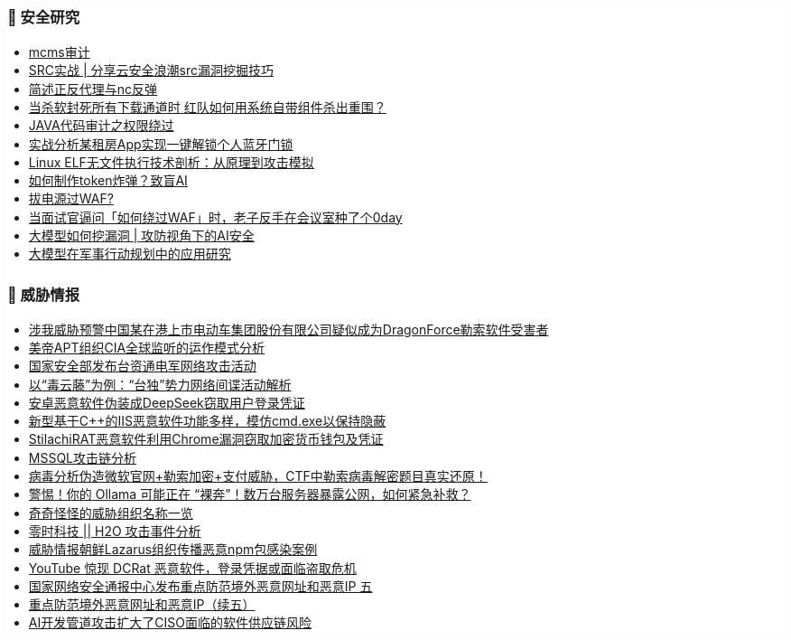 ### 🔬 安全研究

* [mcms审计](https://mp.weixin.qq.com/s?__biz=MzkxMjYxODcyNA==&mid=2247485611&idx=1&sn=fd7d4b3e3bfa91b9501eb7bb509c60f4)
* [SRC实战 | 分享云安全浪潮src漏洞挖掘技巧](https://mp.weixin.qq.com/s?__biz=Mzg3NzkwMTYyOQ==&mid=2247488786&idx=1&sn=ffafff6918d5b1de0ac9055686ebea48)
* [简述正反代理与nc反弹](https://mp.weixin.qq.com/s?__biz=MzkyNTYwOTMyNA==&mid=2247485110&idx=1&sn=41c8b85572469bcf626aef17eb25a4bf)
* [当杀软封死所有下载通道时 红队如何用系统自带组件杀出重围？](https://mp.weixin.qq.com/s?__biz=Mzk0NDc0NjkzMQ==&mid=2247484081&idx=1&sn=8c92ea1061d2163d973ac05094b85116)
* [JAVA代码审计之权限绕过](https://mp.weixin.qq.com/s?__biz=Mzg3ODk1MjI5NQ==&mid=2247484658&idx=1&sn=5ee43e91868d3d187ca0cf516de5e0e9)
* [实战分析某租房App实现一键解锁个人蓝牙门锁](https://mp.weixin.qq.com/s?__biz=MzkxMzMyNzMyMA==&mid=2247571946&idx=1&sn=53bb79c088b750cddf3ef513fd717378)
* [Linux ELF无文件执行技术剖析：从原理到攻击模拟](https://mp.weixin.qq.com/s?__biz=MzkzNTI5NTgyMw==&mid=2247511008&idx=1&sn=c7573ba3dd3711ae476ca54db8c22e6d)
* [如何制作token炸弹？致盲AI](https://mp.weixin.qq.com/s?__biz=Mzg4MzA4NTM0OA==&mid=2247493632&idx=1&sn=2b74b50c27a14227aa4ec481f756dc08)
* [拔电源过WAF?](https://mp.weixin.qq.com/s?__biz=MzIxNTIzNTExMQ==&mid=2247491409&idx=1&sn=9a93c5244bfa7ecdaf21373a9e19519a)
* [当面试官逼问「如何绕过WAF」时，老子反手在会议室种了个0day](https://mp.weixin.qq.com/s?__biz=Mzg2Nzk0NjA4Mg==&mid=2247500933&idx=1&sn=a05571f90e58632cbb0cef9a4bba439d)
* [大模型如何挖漏洞 | 攻防视角下的AI安全](https://mp.weixin.qq.com/s?__biz=MzUzMzcyMDYzMw==&mid=2247494581&idx=1&sn=ad0145d6eed35548fb11eb39f7e438aa)
* [大模型在军事行动规划中的应用研究](https://mp.weixin.qq.com/s?__biz=MzI1OTExNDY1NQ==&mid=2651619874&idx=1&sn=1e2f90375d5718850ece3db5f0d4059a)

### 🎯 威胁情报

* [涉我威胁预警中国某在港上市电动车集团股份有限公司疑似成为DragonForce勒索软件受害者](https://mp.weixin.qq.com/s?__biz=MzkxNzU5MjE0OA==&mid=2247485617&idx=1&sn=a28d9549c28552a5b1edee9fd84e3e8d)
* [美帝APT组织CIA全球监听的运作模式分析](https://mp.weixin.qq.com/s?__biz=Mzg3OTYxODQxNg==&mid=2247485913&idx=1&sn=288c8a87e6d99daed09fb75eb793b72d)
* [国家安全部发布台资通电军网络攻击活动](https://mp.weixin.qq.com/s?__biz=MzI0MTE4ODY3Nw==&mid=2247492613&idx=1&sn=dea3d3d96be43b4d8b38b52c28723e09)
* [以“毒云藤”为例：“台独”势力网络间谍活动解析](https://mp.weixin.qq.com/s?__biz=MzUyMDEyNTkwNA==&mid=2247497232&idx=1&sn=195d95daebc80da85c655a658dbe66d2)
* [安卓恶意软件伪装成DeepSeek窃取用户登录凭证](https://mp.weixin.qq.com/s?__biz=MzUyMzczNzUyNQ==&mid=2247523916&idx=1&sn=7ee5c6a784645940d36a478b0594baf5)
* [新型基于C++的IIS恶意软件功能多样，模仿cmd.exe以保持隐蔽](https://mp.weixin.qq.com/s?__biz=MzUyMzczNzUyNQ==&mid=2247523916&idx=2&sn=dfdcfa044371675b36e6de6c5089fc99)
* [StilachiRAT恶意软件利用Chrome漏洞窃取加密货币钱包及凭证](https://mp.weixin.qq.com/s?__biz=MzUyMzczNzUyNQ==&mid=2247523916&idx=4&sn=9b9cb19767230cb06b02ae72fc915b03)
* [MSSQL攻击链分析](https://mp.weixin.qq.com/s?__biz=Mzg2MDU5NjI0Mw==&mid=2247490513&idx=1&sn=179abfebcd04d213d266abcb3e60635e)
* [病毒分析伪造微软官网+勒索加密+支付威胁，CTF中勒索病毒解密题目真实还原！](https://mp.weixin.qq.com/s?__biz=MzkyOTQ0MjE1NQ==&mid=2247498350&idx=1&sn=242d145e297691f09187724c881d7811)
* [警惕！你的 Ollama 可能正在 “裸奔”！数万台服务器暴露公网，如何紧急补救？](https://mp.weixin.qq.com/s?__biz=MzkyOTg3ODc5OA==&mid=2247484691&idx=1&sn=a99ab947fb454bdf22078bb043b6c7f9)
* [奇奇怪怪的威胁组织名称一览](https://mp.weixin.qq.com/s?__biz=MzkzNDIzNDUxOQ==&mid=2247496671&idx=2&sn=fdce79173f410014cff08459cda594ac)
* [零时科技 || H2O 攻击事件分析](https://mp.weixin.qq.com/s?__biz=MzU1OTc2MzE2Mg==&mid=2247489490&idx=1&sn=8eed849bdddd727e0a77036d2a69fc76)
* [威胁情报朝鲜Lazarus组织传播恶意npm包感染案例](https://mp.weixin.qq.com/s?__biz=MzAxMjYyMzkwOA==&mid=2247528630&idx=1&sn=422b2b7acbfe766a028be52fffc741bf)
* [YouTube 惊现 DCRat 恶意软件，登录凭据或面临盗取危机](https://mp.weixin.qq.com/s?__biz=MzI0MDY1MDU4MQ==&mid=2247581554&idx=1&sn=3b33f36408f116d4e61f4e44318a0f3d)
* [国家网络安全通报中心发布重点防范境外恶意网址和恶意IP 五](https://mp.weixin.qq.com/s?__biz=MzI4NDY2MDMwMw==&mid=2247514007&idx=2&sn=6483ae834cbd18974d1fc17ba207fff6)
* [重点防范境外恶意网址和恶意IP（续五）](https://mp.weixin.qq.com/s?__biz=MjM5MzMwMDU5NQ==&mid=2649171605&idx=2&sn=c8a292616e8242e95818a2efe98443f5)
* [AI开发管道攻击扩大了CISO面临的软件供应链风险](https://mp.weixin.qq.com/s?__biz=MzA3NTIyNzgwNA==&mid=2650259992&idx=1&sn=1eef14021e740583a57aa599fb8c56a8)